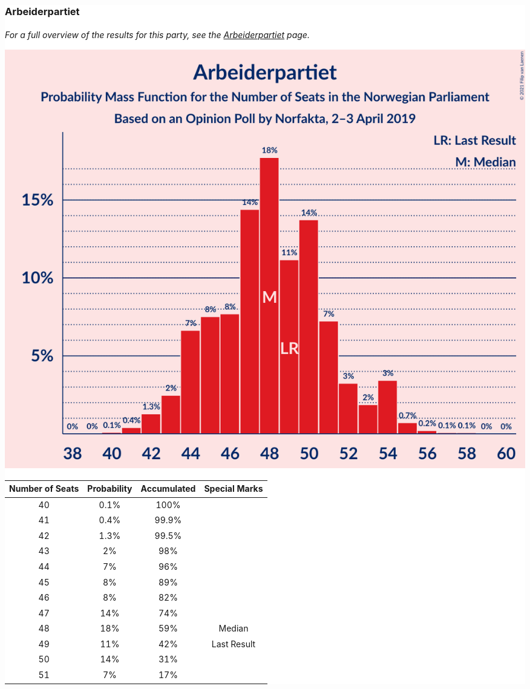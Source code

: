 ### Arbeiderpartiet

*For a full overview of the results for this party, see the [Arbeiderpartiet](party-arbeiderpartiet.html) page.*

![Graph with seats probability mass function not yet produced](2019-04-03-Norfakta-seats-pmf-arbeiderpartiet.png "Seats Probability Mass Function")

| Number of Seats | Probability | Accumulated | Special Marks |
|:---------------:|:-----------:|:-----------:|:-------------:|
| 40 | 0.1% | 100% |  |
| 41 | 0.4% | 99.9% |  |
| 42 | 1.3% | 99.5% |  |
| 43 | 2% | 98% |  |
| 44 | 7% | 96% |  |
| 45 | 8% | 89% |  |
| 46 | 8% | 82% |  |
| 47 | 14% | 74% |  |
| 48 | 18% | 59% | Median |
| 49 | 11% | 42% | Last Result |
| 50 | 14% | 31% |  |
| 51 | 7% | 17% |  |